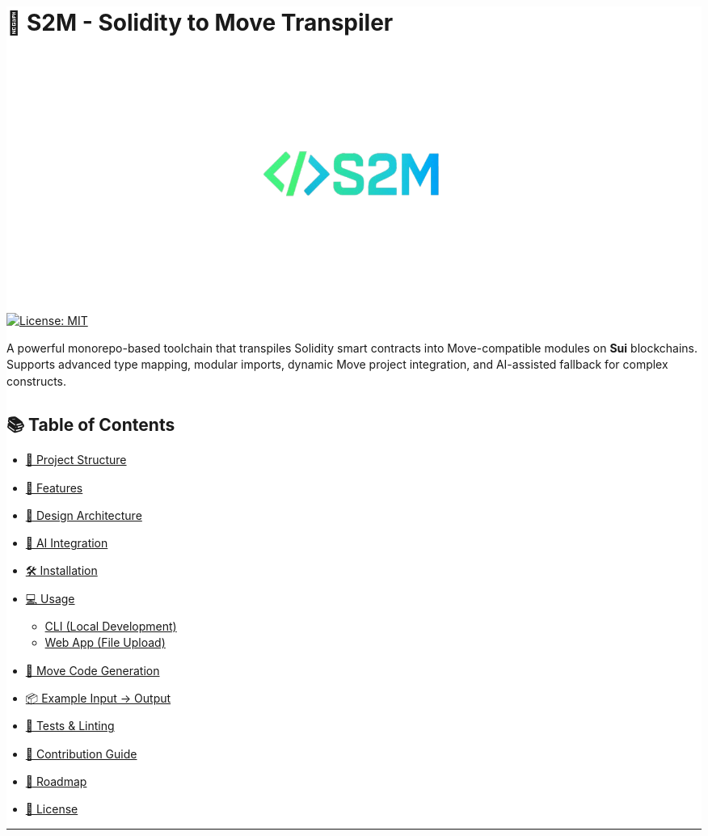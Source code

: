 # 🔄 S2M - Solidity to Move Transpiler

<div align="center">
  <img src="./web/frontend/public/assets/S2M.png" alt="S2M Logo" width="300" />
</div>

[![License: MIT](https://img.shields.io/badge/License-MIT-yellow.svg)](LICENSE)

A powerful monorepo-based toolchain that transpiles Solidity smart contracts into Move-compatible modules on **Sui** blockchains. Supports advanced type mapping, modular imports, dynamic Move project integration, and AI-assisted fallback for complex constructs.

## 📚 Table of Contents

- [📁 Project Structure](#-project-structure)
- [🚀 Features](#-features)
- [🧱 Design Architecture](#-design-architecture)
- [🧠 AI Integration](#-ai-integration)
- [🛠️ Installation](#️-installation)
- [💻 Usage](#-usage)

  - [CLI (Local Development)](#cli-local-development)
  - [Web App (File Upload)](#web-app-file-upload)

- [🔬 Move Code Generation](#-move-code-generation)
- [📦 Example Input → Output](#-example-input--output)
- [🧪 Tests & Linting](#-tests--linting)
- [🔗 Contribution Guide](#-contribution-guide)
- [📌 Roadmap](#-roadmap)
- [📜 License](#-license)

---
